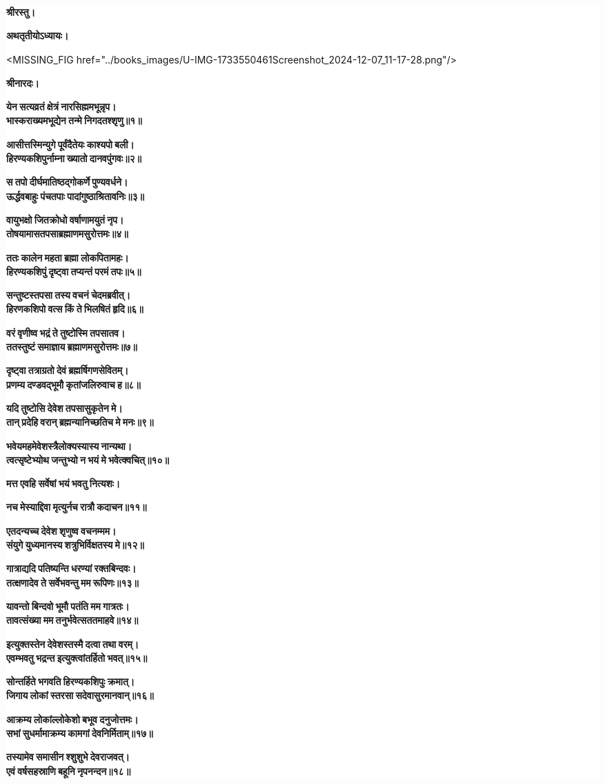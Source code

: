 **श्रीरस्तु।**

**अथतृतीयोऽध्यायः।**

<MISSING_FIG href="../books_images/U-IMG-1733550461Screenshot_2024-12-07_11-17-28.png"/>

**श्रीनारदः।**

**येन सत्यव्रतं क्षेत्रं नारसिह्ममभून्नृप।  
भास्कराख्यमभूद्येन तन्मे निगदतश्शृणु॥१॥**

**आसीत्तस्मिन्युगे पूर्वंदैतेयः काश्यपो बली।  
हिरण्यकशिपुर्नाम्ना ख्यातो दानवपुंगवः॥२॥**

**स तपो दीर्घमातिष्ठद्गोकर्णे पुण्यवर्धने।  
ऊर्द्धवबाहुः पंचतपाः पादांगुष्ठाश्रितावनिः॥३॥**

**वायुभक्षो जितक्रोधो वर्षाणामयुतं नृप।  
तोषयामासतपसाब्रह्माणमसुरोत्तमः॥४॥**

**ततः कालेन महता ब्रह्मा लोकपितामहः।  
हिरण्यकशिपुं दृष्ट्वा तप्यन्तं परमं तपः॥५॥**

**सन्तुष्टस्तपसा तस्य वचनं चेदमब्रवीत्।  
हिरणकशिपो वत्स किं ते भिलषितं हृदि॥६॥**

**वरं वृणीष्व भद्रं ते तुष्टोस्मि तपसातव।  
ततस्तुष्टं समाज्ञाय ब्रह्माणमसुरोत्तमः॥७॥**

**दृष्ट्वा तत्राग्रतो देवं ब्रह्मर्षिगणसेवितम्।  
प्रणम्य दण्डवद्भूमौ कृतांजलिरुवाच ह॥८॥**

**यदि तुष्टोसि देवेश तपसासुकृतेन मे।  
तान् प्रदेहि वरान् ब्रह्मन्यानिच्छतिच मे मनः॥९॥**

**भवेयमहमेवेशस्त्रैलोक्यस्यास्य नान्यथा।  
त्वत्सृष्टेभ्योथ जन्तुभ्यो न भयं मे भवेत्क्वचित्॥१०॥**

**मत्त एवहि सर्वेषां भयं भवतु नित्यशः।**

**नच मेस्याद्दिवा मृत्युर्नच रात्रौ कदाचन॥११॥**

**एतदन्यच्च देवेश शृणुष्व वचनम्मम।  
संयुगे युध्यमानस्य शत्रुभिर्विक्षतस्य मे॥१२॥**

**गात्राद्यदि पतिष्यन्ति धरण्यां रक्तबिन्दवः।  
तत्क्षणादेव ते सर्वेभवन्तु मम रूपिणः॥१३॥**

**यावन्तो बिन्दवो भूमौ पतंति मम गात्रतः।  
तावत्संख्या मम तनुर्भवेत्सततमाहवे॥१४॥**

**इत्युक्तस्तेन देवेशस्तस्मै दत्वा तथा वरम्।  
एवम्भवतु भद्रन्त इत्युक्त्वांतर्हितो भवत्॥१५॥**

**सोन्तर्हिते भगवति हिरण्यकशिपुः क्रमात्।  
जिगाय लोकां स्तरसा सदेवासुरमानवान्॥१६॥**

**आक्रम्य लोकांल्लोकेशो बभूव दनुजोत्तमः।  
सभां सुधर्मामाक्रम्य कामगां देवनिर्मिताम्॥१७॥**

**तस्यामेव समासीन श्शुशुभे देवराजवत्।  
एवं वर्षसहस्राणि बहूनि नृपनन्दन॥१८॥**
